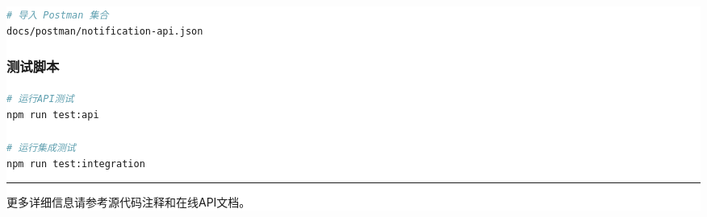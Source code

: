 ```bash
# 导入 Postman 集合
docs/postman/notification-api.json
```

### 测试脚本

```bash
# 运行API测试
npm run test:api

# 运行集成测试
npm run test:integration
```

---

更多详细信息请参考源代码注释和在线API文档。